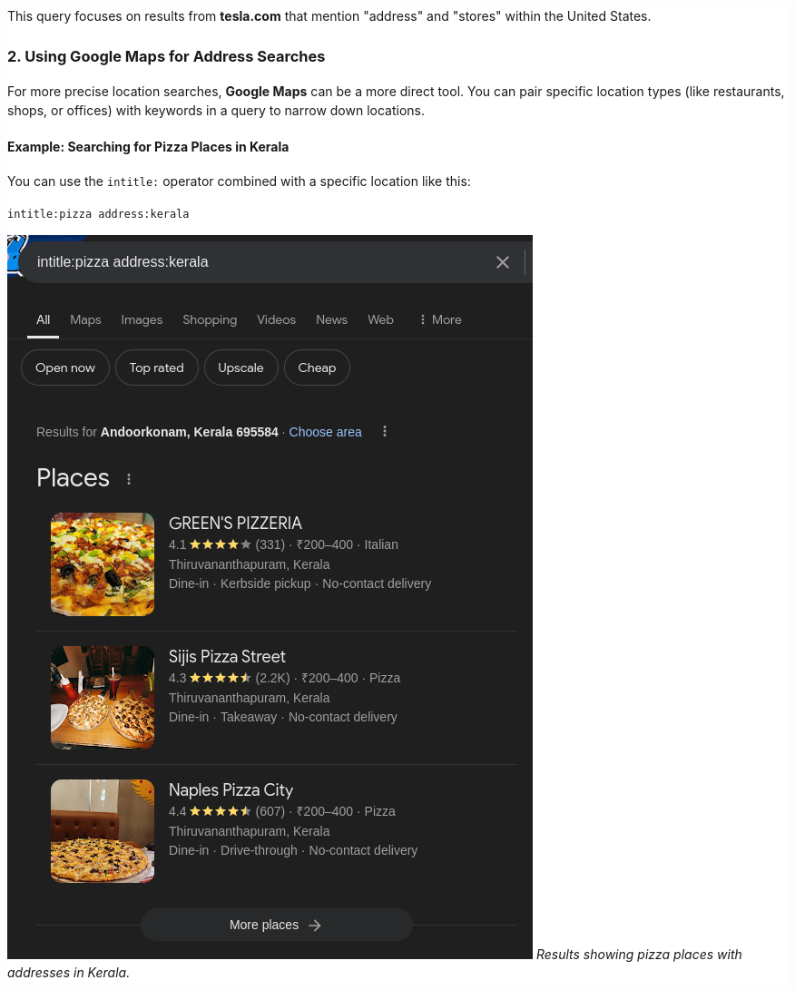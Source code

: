 This query focuses on results from **tesla.com** that mention "address" and "stores" within the United States.

### 2. Using Google Maps for Address Searches

For more precise location searches, **Google Maps** can be a more direct tool. You can pair specific location types (like restaurants, shops, or offices) with keywords in a query to narrow down locations.

#### Example: Searching for Pizza Places in Kerala

You can use the `intitle:` operator combined with a specific location like this:

```
intitle:pizza address:kerala
```

![Address-Result-2](bimgs/google-dorking/address-result-2.png)
*Results showing pizza places with addresses in Kerala.*
